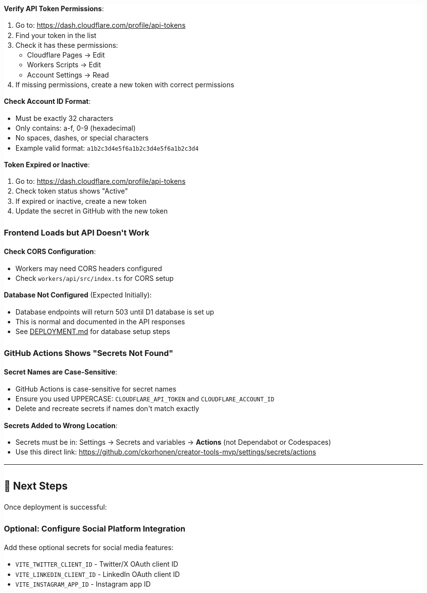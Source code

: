 **Verify API Token Permissions**:
1. Go to: https://dash.cloudflare.com/profile/api-tokens
2. Find your token in the list
3. Check it has these permissions:
   - Cloudflare Pages → Edit
   - Workers Scripts → Edit
   - Account Settings → Read
4. If missing permissions, create a new token with correct permissions

**Check Account ID Format**:
- Must be exactly 32 characters
- Only contains: a-f, 0-9 (hexadecimal)
- No spaces, dashes, or special characters
- Example valid format: `a1b2c3d4e5f6a1b2c3d4e5f6a1b2c3d4`

**Token Expired or Inactive**:
1. Go to: https://dash.cloudflare.com/profile/api-tokens
2. Check token status shows "Active"
3. If expired or inactive, create a new token
4. Update the secret in GitHub with the new token

### Frontend Loads but API Doesn't Work

**Check CORS Configuration**:
- Workers may need CORS headers configured
- Check `workers/api/src/index.ts` for CORS setup

**Database Not Configured** (Expected Initially):
- Database endpoints will return 503 until D1 database is set up
- This is normal and documented in the API responses
- See [DEPLOYMENT.md](./DEPLOYMENT.md) for database setup steps

### GitHub Actions Shows "Secrets Not Found"

**Secret Names are Case-Sensitive**:
- GitHub Actions is case-sensitive for secret names
- Ensure you used UPPERCASE: `CLOUDFLARE_API_TOKEN` and `CLOUDFLARE_ACCOUNT_ID`
- Delete and recreate secrets if names don't match exactly

**Secrets Added to Wrong Location**:
- Secrets must be in: Settings → Secrets and variables → **Actions** (not Dependabot or Codespaces)
- Use this direct link: https://github.com/ckorhonen/creator-tools-mvp/settings/secrets/actions

---

## 🎉 Next Steps

Once deployment is successful:

### Optional: Configure Social Platform Integration

Add these optional secrets for social media features:
- `VITE_TWITTER_CLIENT_ID` - Twitter/X OAuth client ID
- `VITE_LINKEDIN_CLIENT_ID` - LinkedIn OAuth client ID  
- `VITE_INSTAGRAM_APP_ID` - Instagram app ID
